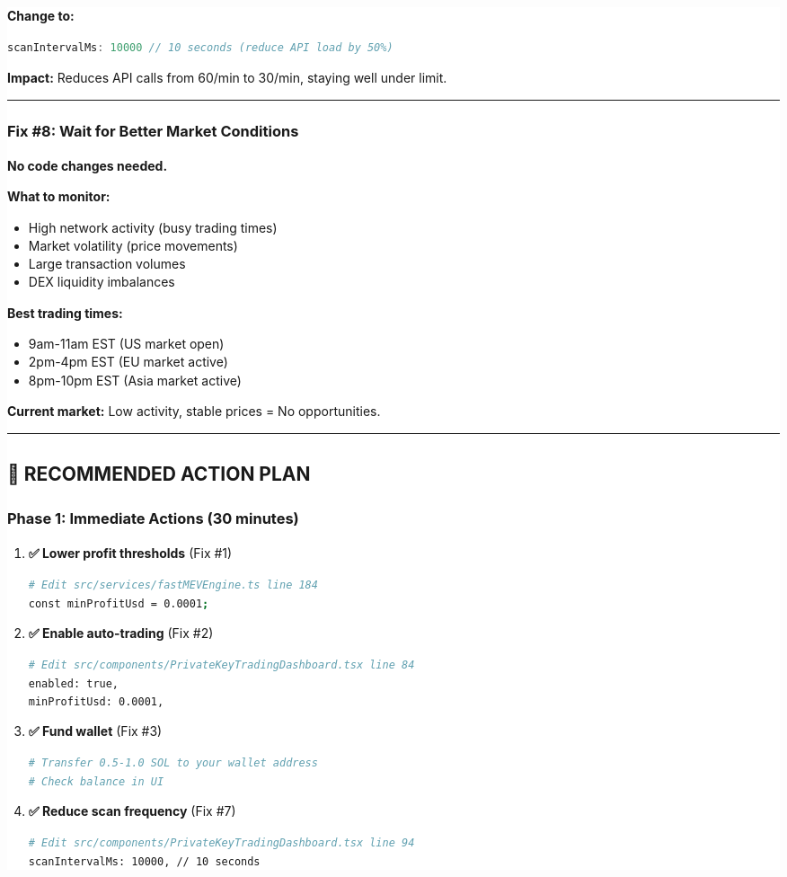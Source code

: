 **Change to:**
```typescript
scanIntervalMs: 10000 // 10 seconds (reduce API load by 50%)
```

**Impact:** Reduces API calls from 60/min to 30/min, staying well under limit.

---

### **Fix #8: Wait for Better Market Conditions**

**No code changes needed.**

**What to monitor:**
- High network activity (busy trading times)
- Market volatility (price movements)
- Large transaction volumes
- DEX liquidity imbalances

**Best trading times:**
- 9am-11am EST (US market open)
- 2pm-4pm EST (EU market active)
- 8pm-10pm EST (Asia market active)

**Current market:** Low activity, stable prices = No opportunities.

---

## 🎯 RECOMMENDED ACTION PLAN

### **Phase 1: Immediate Actions (30 minutes)**

1. **✅ Lower profit thresholds** (Fix #1)
   ```bash
   # Edit src/services/fastMEVEngine.ts line 184
   const minProfitUsd = 0.0001;
   ```

2. **✅ Enable auto-trading** (Fix #2)
   ```bash
   # Edit src/components/PrivateKeyTradingDashboard.tsx line 84
   enabled: true,
   minProfitUsd: 0.0001,
   ```

3. **✅ Fund wallet** (Fix #3)
   ```bash
   # Transfer 0.5-1.0 SOL to your wallet address
   # Check balance in UI
   ```

4. **✅ Reduce scan frequency** (Fix #7)
   ```bash
   # Edit src/components/PrivateKeyTradingDashboard.tsx line 94
   scanIntervalMs: 10000, // 10 seconds
   ```
